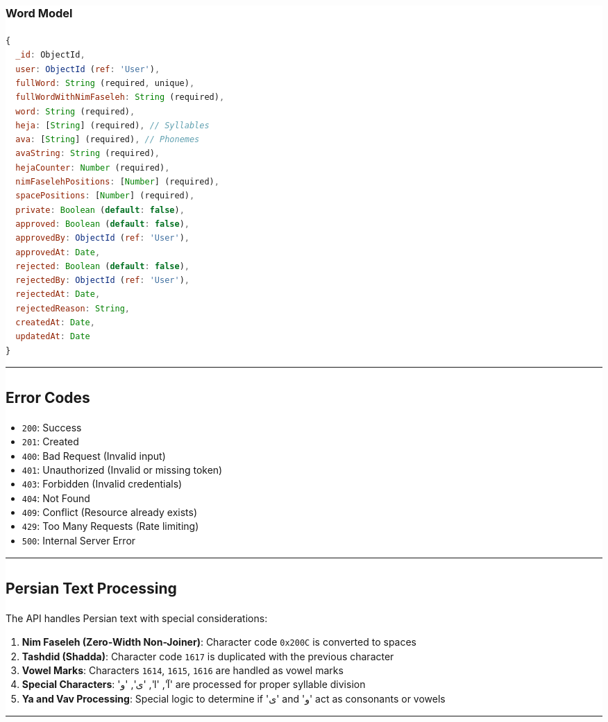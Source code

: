 ### Word Model
```javascript
{
  _id: ObjectId,
  user: ObjectId (ref: 'User'),
  fullWord: String (required, unique),
  fullWordWithNimFaseleh: String (required),
  word: String (required),
  heja: [String] (required), // Syllables
  ava: [String] (required), // Phonemes
  avaString: String (required),
  hejaCounter: Number (required),
  nimFaselehPositions: [Number] (required),
  spacePositions: [Number] (required),
  private: Boolean (default: false),
  approved: Boolean (default: false),
  approvedBy: ObjectId (ref: 'User'),
  approvedAt: Date,
  rejected: Boolean (default: false),
  rejectedBy: ObjectId (ref: 'User'),
  rejectedAt: Date,
  rejectedReason: String,
  createdAt: Date,
  updatedAt: Date
}
```

---

## Error Codes

- `200`: Success
- `201`: Created
- `400`: Bad Request (Invalid input)
- `401`: Unauthorized (Invalid or missing token)
- `403`: Forbidden (Invalid credentials)
- `404`: Not Found
- `409`: Conflict (Resource already exists)
- `429`: Too Many Requests (Rate limiting)
- `500`: Internal Server Error

---

## Persian Text Processing

The API handles Persian text with special considerations:

1. **Nim Faseleh (Zero-Width Non-Joiner)**: Character code `0x200C` is converted to spaces
2. **Tashdid (Shadda)**: Character code `1617` is duplicated with the previous character
3. **Vowel Marks**: Characters `1614`, `1615`, `1616` are handled as vowel marks
4. **Special Characters**: 'آ', 'ا', 'ی', 'و' are processed for proper syllable division
5. **Ya and Vav Processing**: Special logic to determine if 'ی' and 'و' act as consonants or vowels

---